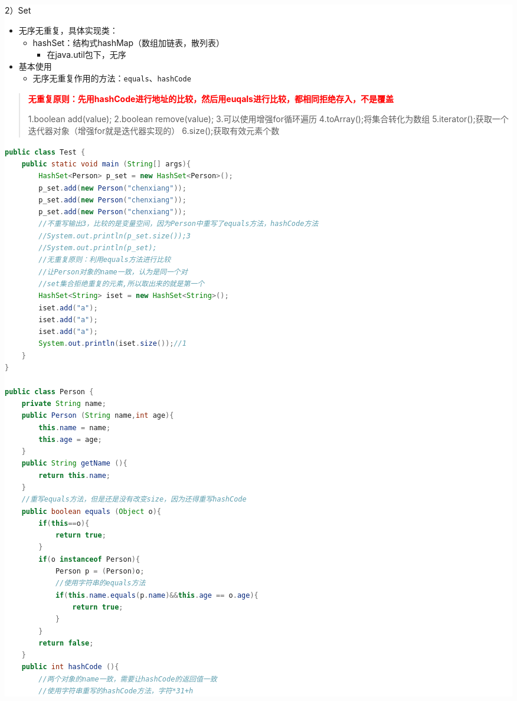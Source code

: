 

2）Set

- 无序无重复，具体实现类：
  - hashSet：结构式hashMap（数组加链表，散列表）
    - 在java.util包下，无序
- 基本使用
  - 无序无重复作用的方法：`equals`、`hashCode`

> **<font color="red">无重复原则：先用hashCode进行地址的比较，然后用euqals进行比较，都相同拒绝存入，不是覆盖</font>**
>
> 1.boolean add(value);
> 2.boolean remove(value);
> 3.可以使用增强for循环遍历
> 4.toArray();将集合转化为数组
> 5.iterator();获取一个迭代器对象（增强for就是迭代器实现的）
> 6.size();获取有效元素个数

```java
public class Test {
    public static void main (String[] args){
        HashSet<Person> p_set = new HashSet<Person>();
        p_set.add(new Person("chenxiang"));
        p_set.add(new Person("chenxiang"));
        p_set.add(new Person("chenxiang"));
        //不重写输出3，比较的是变量空间，因为Person中重写了equals方法，hashCode方法
        //System.out.println(p_set.size());3
        //System.out.println(p_set);
        //无重复原则：利用equals方法进行比较
        //让Person对象的name一致，认为是同一个对
        //set集合拒绝重复的元素,所以取出来的就是第一个
        HashSet<String> iset = new HashSet<String>();
        iset.add("a");
        iset.add("a");
        iset.add("a");
        System.out.println(iset.size());//1
    }
}

public class Person {
    private String name;
    public Person (String name,int age){
        this.name = name;
        this.age = age;
    }
    public String getName (){
        return this.name;
    }
    //重写equals方法，但是还是没有改变size，因为还得重写hashCode
    public boolean equals (Object o){
        if(this==o){
            return true;
        }
        if(o instanceof Person){
            Person p = (Person)o;
            //使用字符串的equals方法
            if(this.name.equals(p.name)&&this.age == o.age){
                return true;
            }
        }
        return false;
    }
    public int hashCode (){
        //两个对象的name一致，需要让hashCode的返回值一致
        //使用字符串重写的hashCode方法，字符*31+h
```